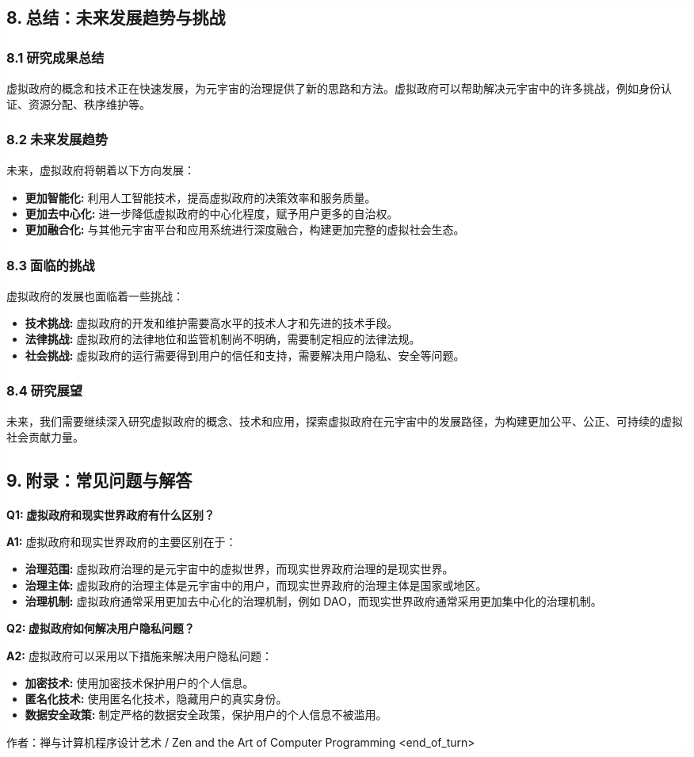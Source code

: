 ## 8. 总结：未来发展趋势与挑战

### 8.1 研究成果总结

虚拟政府的概念和技术正在快速发展，为元宇宙的治理提供了新的思路和方法。虚拟政府可以帮助解决元宇宙中的许多挑战，例如身份认证、资源分配、秩序维护等。

### 8.2 未来发展趋势

未来，虚拟政府将朝着以下方向发展：

* **更加智能化:** 利用人工智能技术，提高虚拟政府的决策效率和服务质量。
* **更加去中心化:** 进一步降低虚拟政府的中心化程度，赋予用户更多的自治权。
* **更加融合化:** 与其他元宇宙平台和应用系统进行深度融合，构建更加完整的虚拟社会生态。

### 8.3 面临的挑战

虚拟政府的发展也面临着一些挑战：

* **技术挑战:** 虚拟政府的开发和维护需要高水平的技术人才和先进的技术手段。
* **法律挑战:** 虚拟政府的法律地位和监管机制尚不明确，需要制定相应的法律法规。
* **社会挑战:** 虚拟政府的运行需要得到用户的信任和支持，需要解决用户隐私、安全等问题。

### 8.4 研究展望

未来，我们需要继续深入研究虚拟政府的概念、技术和应用，探索虚拟政府在元宇宙中的发展路径，为构建更加公平、公正、可持续的虚拟社会贡献力量。

## 9. 附录：常见问题与解答

**Q1: 虚拟政府和现实世界政府有什么区别？**

**A1:** 虚拟政府和现实世界政府的主要区别在于：

* **治理范围:** 虚拟政府治理的是元宇宙中的虚拟世界，而现实世界政府治理的是现实世界。
* **治理主体:** 虚拟政府的治理主体是元宇宙中的用户，而现实世界政府的治理主体是国家或地区。
* **治理机制:** 虚拟政府通常采用更加去中心化的治理机制，例如 DAO，而现实世界政府通常采用更加集中化的治理机制。

**Q2: 虚拟政府如何解决用户隐私问题？**

**A2:** 虚拟政府可以采用以下措施来解决用户隐私问题：

* **加密技术:** 使用加密技术保护用户的个人信息。
* **匿名化技术:** 使用匿名化技术，隐藏用户的真实身份。
* **数据安全政策:** 制定严格的数据安全政策，保护用户的个人信息不被滥用。



作者：禅与计算机程序设计艺术 / Zen and the Art of Computer Programming 
<end_of_turn>

